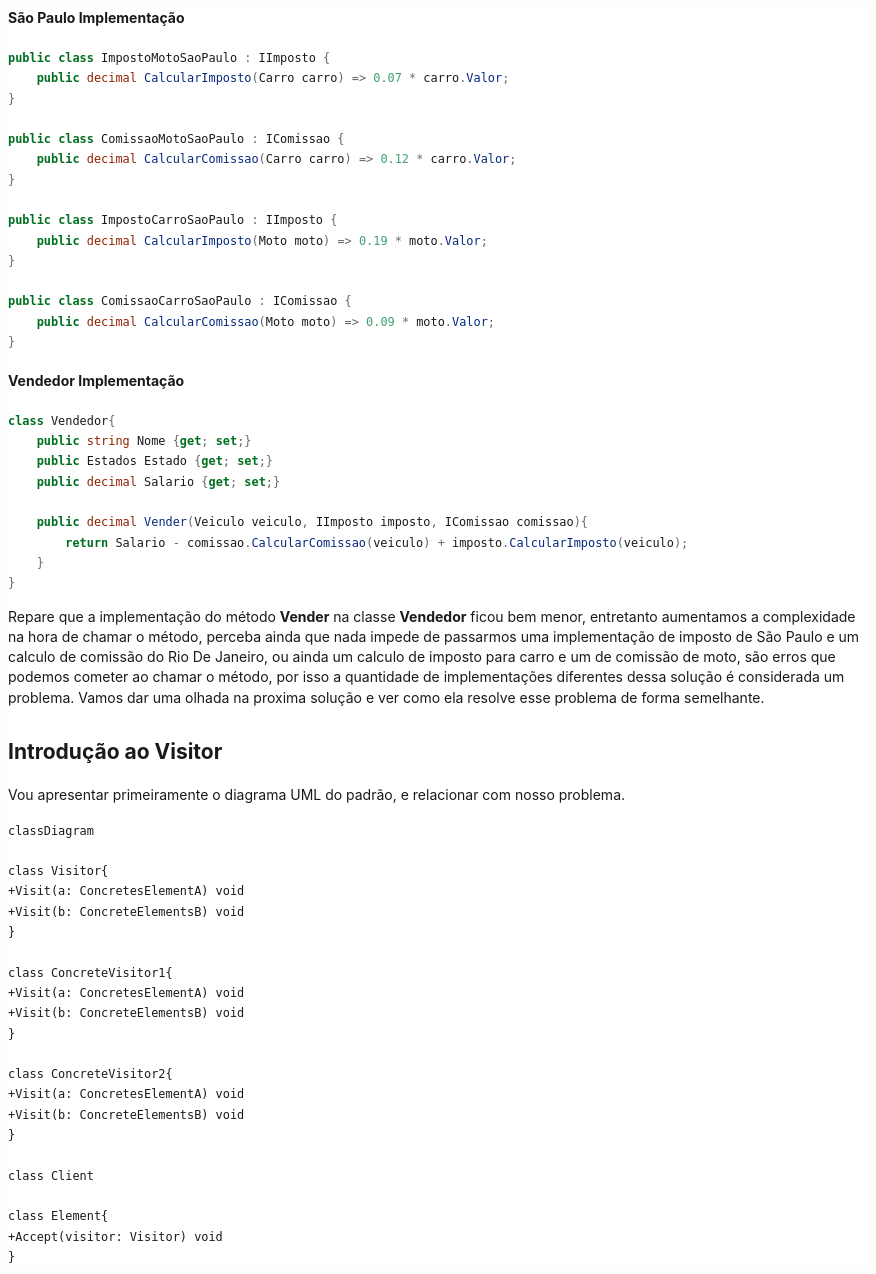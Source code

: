 #### São Paulo Implementação
```csharp
public class ImpostoMotoSaoPaulo : IImposto {
    public decimal CalcularImposto(Carro carro) => 0.07 * carro.Valor;
}

public class ComissaoMotoSaoPaulo : IComissao {
    public decimal CalcularComissao(Carro carro) => 0.12 * carro.Valor;
}

public class ImpostoCarroSaoPaulo : IImposto {
    public decimal CalcularImposto(Moto moto) => 0.19 * moto.Valor;
}

public class ComissaoCarroSaoPaulo : IComissao {
    public decimal CalcularComissao(Moto moto) => 0.09 * moto.Valor;
}
```
#### Vendedor Implementação
```csharp
class Vendedor{
    public string Nome {get; set;}
    public Estados Estado {get; set;}
    public decimal Salario {get; set;}
    
    public decimal Vender(Veiculo veiculo, IImposto imposto, IComissao comissao){
        return Salario - comissao.CalcularComissao(veiculo) + imposto.CalcularImposto(veiculo);
    }
}
```
Repare que a implementação do método __Vender__ na classe __Vendedor__ ficou bem menor, entretanto aumentamos a complexidade na hora de chamar o método, perceba ainda que nada impede de passarmos uma implementação de imposto de São Paulo e um calculo de comissão do Rio De Janeiro, ou ainda um calculo de imposto para carro e um de comissão de moto, são erros que podemos cometer ao chamar o método, por isso a quantidade de implementações diferentes dessa solução é considerada um problema. Vamos dar uma olhada na proxima solução e ver como ela resolve esse problema de forma semelhante.
## Introdução ao Visitor
Vou apresentar primeiramente o diagrama UML do padrão, e relacionar com nosso problema.

```mermaid
classDiagram

class Visitor{
+Visit(a: ConcretesElementA) void
+Visit(b: ConcreteElementsB) void
}

class ConcreteVisitor1{
+Visit(a: ConcretesElementA) void
+Visit(b: ConcreteElementsB) void
}

class ConcreteVisitor2{
+Visit(a: ConcretesElementA) void
+Visit(b: ConcreteElementsB) void
}

class Client

class Element{
+Accept(visitor: Visitor) void
}

```